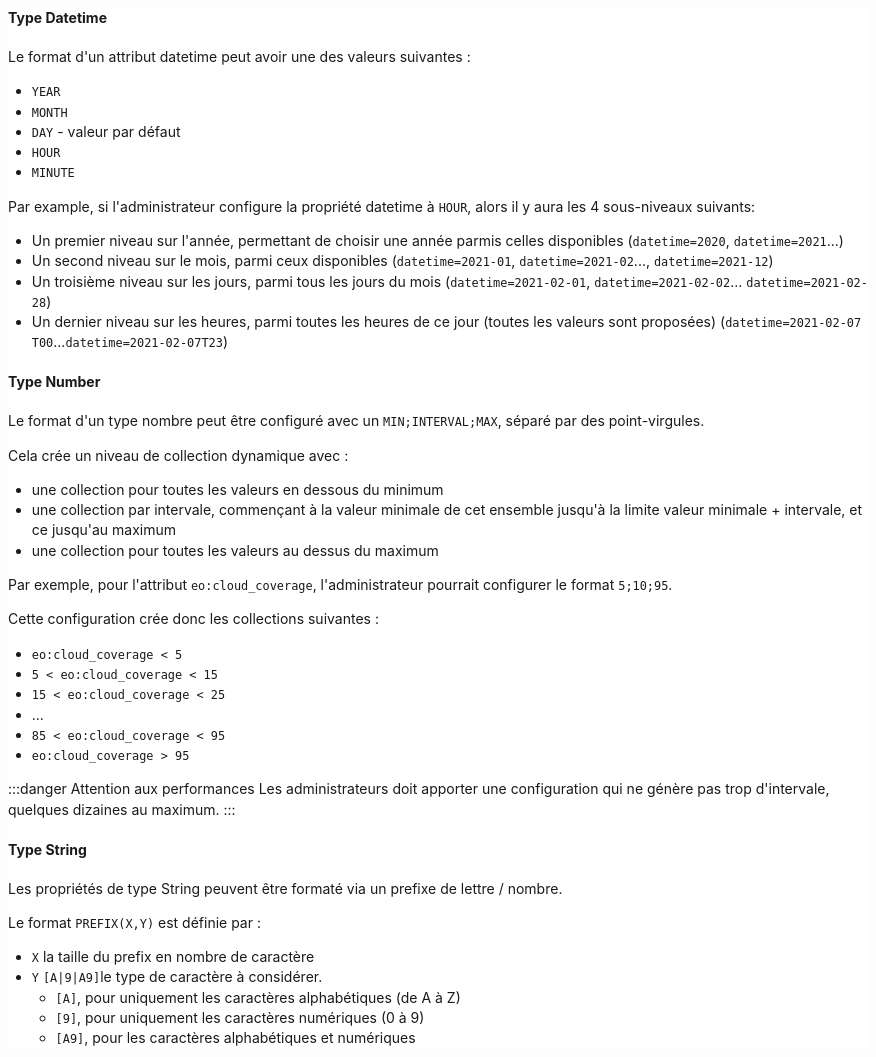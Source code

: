 #### Type Datetime

Le format d'un attribut datetime peut avoir une des valeurs suivantes :
- `YEAR`
- `MONTH`
- `DAY` - valeur par défaut
- `HOUR`
- `MINUTE`

Par example, si l'administrateur configure la propriété datetime à `HOUR`, alors il y aura les 4 sous-niveaux suivants:
- Un premier niveau sur l'année, permettant de choisir une année parmis celles disponibles (`datetime=2020`, `datetime=2021`...)
- Un second niveau sur le mois, parmi ceux disponibles (`datetime=2021-01`, `datetime=2021-02`..., `datetime=2021-12`)
- Un troisième niveau sur les jours, parmi tous les jours du mois (`datetime=2021-02-01`, `datetime=2021-02-02`... `datetime=2021-02-28`)
- Un dernier niveau sur les heures, parmi toutes les heures de ce jour (toutes les valeurs sont proposées) (`datetime=2021-02-07T00`...`datetime=2021-02-07T23`)

#### Type Number

Le format d'un type nombre peut être configuré avec un `MIN;INTERVAL;MAX`, séparé par des point-virgules.

Cela crée un niveau de collection dynamique avec :
- une collection pour toutes les valeurs en dessous du minimum
- une collection par intervale, commençant à la valeur minimale de cet ensemble jusqu'à la limite valeur minimale + intervale, et ce jusqu'au maximum
- une collection pour toutes les valeurs au dessus du maximum

Par exemple, pour l'attribut `eo:cloud_coverage`, l'administrateur pourrait configurer le format `5;10;95`.

Cette configuration crée donc les collections suivantes : 
- `eo:cloud_coverage < 5`
- `5 < eo:cloud_coverage < 15`
- `15 < eo:cloud_coverage < 25`
- ...
- `85 < eo:cloud_coverage < 95`
- `eo:cloud_coverage > 95`


:::danger Attention aux performances
Les administrateurs doit apporter une configuration qui ne génère pas trop d'intervale, quelques dizaines au maximum.
:::

#### Type String

Les propriétés de type String peuvent être formaté via un prefixe de lettre / nombre.

Le format `PREFIX(X,Y)` est définie par :
- `X` la taille du prefix en nombre de caractère
- `Y` `[A|9|A9]`le type de caractère à considérer. 
  - `[A]`, pour uniquement les caractères alphabétiques (de A à Z)
  - `[9]`, pour uniquement les caractères numériques (0 à 9)
  - `[A9]`, pour les caractères alphabétiques et numériques
